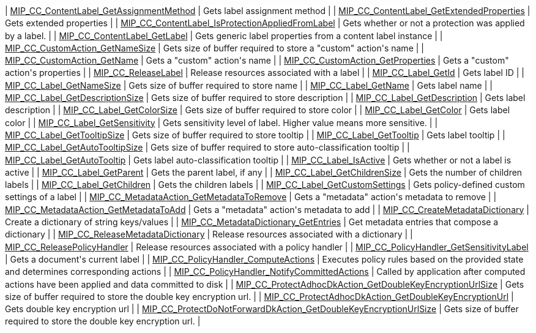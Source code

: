 | [MIP_CC_ContentLabel_GetAssignmentMethod](functions.md#mip_cc_contentlabel_getassignmentmethod) | Gets label assignment method |
| [MIP_CC_ContentLabel_GetExtendedProperties](functions.md#mip_cc_contentlabel_getextendedproperties) | Gets extended properties |
| [MIP_CC_ContentLabel_IsProtectionAppliedFromLabel](functions.md#mip_cc_contentlabel_isprotectionappliedfromlabel) | Gets whether or not a protection was applied by a label. |
| [MIP_CC_ContentLabel_GetLabel](functions.md#mip_cc_contentlabel_getlabel) | Gets generic label properties from a content label instance |
| [MIP_CC_CustomAction_GetNameSize](functions.md#mip_cc_customaction_getnamesize) | Gets size of buffer required to store a "custom" action's name |
| [MIP_CC_CustomAction_GetName](functions.md#mip_cc_customaction_getname) | Gets a "custom" action's name |
| [MIP_CC_CustomAction_GetProperties](functions.md#mip_cc_customaction_getproperties) | Gets a "custom" action's properties |
| [MIP_CC_ReleaseLabel](functions.md#mip_cc_releaselabel) | Release resources associated with a label |
| [MIP_CC_Label_GetId](functions.md#mip_cc_label_getid) | Gets label ID |
| [MIP_CC_Label_GetNameSize](functions.md#mip_cc_label_getnamesize) | Gets size of buffer required to store name |
| [MIP_CC_Label_GetName](functions.md#mip_cc_label_getname) | Gets label name |
| [MIP_CC_Label_GetDescriptionSize](functions.md#mip_cc_label_getdescriptionsize) | Gets size of buffer required to store description |
| [MIP_CC_Label_GetDescription](functions.md#mip_cc_label_getdescription) | Gets label description |
| [MIP_CC_Label_GetColorSize](functions.md#mip_cc_label_getcolorsize) | Gets size of buffer required to store color |
| [MIP_CC_Label_GetColor](functions.md#mip_cc_label_getcolor) | Gets label color |
| [MIP_CC_Label_GetSensitivity](functions.md#mip_cc_label_getsensitivity) | Gets sensitivity level of label. Higher value means more sensitive. |
| [MIP_CC_Label_GetTooltipSize](functions.md#mip_cc_label_gettooltipsize) | Gets size of buffer required to store tooltip |
| [MIP_CC_Label_GetTooltip](functions.md#mip_cc_label_gettooltip) | Gets label tooltip |
| [MIP_CC_Label_GetAutoTooltipSize](functions.md#mip_cc_label_getautotooltipsize) | Gets size of buffer required to store auto-classification tooltip |
| [MIP_CC_Label_GetAutoTooltip](functions.md#mip_cc_label_getautotooltip) | Gets label auto-classification tooltip |
| [MIP_CC_Label_IsActive](functions.md#mip_cc_label_isactive) | Gets whether or not a label is active |
| [MIP_CC_Label_GetParent](functions.md#mip_cc_label_getparent) | Gets the parent label, if any |
| [MIP_CC_Label_GetChildrenSize](functions.md#mip_cc_label_getchildrensize) | Gets the number of children labels |
| [MIP_CC_Label_GetChildren](functions.md#mip_cc_label_getchildren) | Gets the children labels |
| [MIP_CC_Label_GetCustomSettings](functions.md#mip_cc_label_getcustomsettings) | Gets policy-defined custom settings of a label |
| [MIP_CC_MetadataAction_GetMetadataToRemove](functions.md#mip_cc_metadataaction_getmetadatatoremove) | Gets a "metadata" action's metadata to remove |
| [MIP_CC_MetadataAction_GetMetadataToAdd](functions.md#mip_cc_metadataaction_getmetadatatoadd) | Gets a "metadata" action's metadata to add |
| [MIP_CC_CreateMetadataDictionary](functions.md#mip_cc_createmetadatadictionary) | Create a dictionary of string keys/values |
| [MIP_CC_MetadataDictionary_GetEntries](functions.md#mip_cc_metadatadictionary_getentries) | Get metadata entries that compose a dictionary |
| [MIP_CC_ReleaseMetadataDictionary](functions.md#mip_cc_releasemetadatadictionary) | Release resources associated with a dictionary |
| [MIP_CC_ReleasePolicyHandler](functions.md#mip_cc_releasepolicyhandler) | Release resources associated with a policy handler |
| [MIP_CC_PolicyHandler_GetSensitivityLabel](functions.md#mip_cc_policyhandler_getsensitivitylabel) | Gets a document's current label |
| [MIP_CC_PolicyHandler_ComputeActions](functions.md#mip_cc_policyhandler_computeactions) | Executes policy rules based on the provided state and determines corresponding actions |
| [MIP_CC_PolicyHandler_NotifyCommittedActions](functions.md#mip_cc_policyhandler_notifycommittedactions) | Called by application after computed actions have been applied and data committed to disk |
| [MIP_CC_ProtectAdhocDkAction_GetDoubleKeyEncryptionUrlSize](functions.md#mip_cc_protectadhocdkaction_getdoublekeyencryptionurlsize) | Gets size of buffer required to store the double key encryption url. |
| [MIP_CC_ProtectAdhocDkAction_GetDoubleKeyEncryptionUrl](functions.md#mip_cc_protectadhocdkaction_getdoublekeyencryptionurl) | Gets double key encryption url |
| [MIP_CC_ProtectDoNotForwardDkAction_GetDoubleKeyEncryptionUrlSize](functions.md#mip_cc_protectdonotforwarddkaction_getdoublekeyencryptionurlsize) | Gets size of buffer required to store the double key encryption url. |